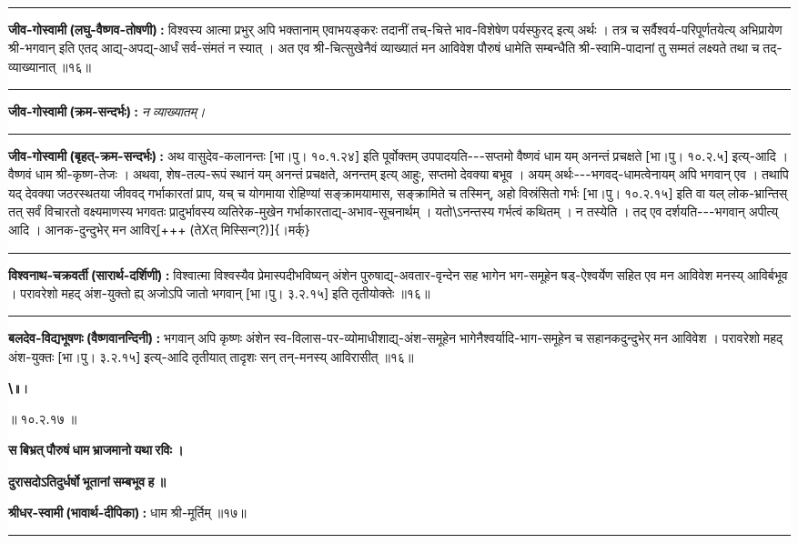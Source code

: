 ---------------------------------------------------------------------------------------------------------------------

**जीव-गोस्वामी (लघु-वैष्णव-तोषणी) :** विश्वस्य आत्मा प्रभुर् अपि
भक्तानाम् एवाभयङ्करः तदानीं तच्-चित्ते भाव-विशेषेण पर्यस्फुरद्
इत्य् अर्थः । तत्र च सर्वैश्वर्य-परिपूर्णतयेत्य् अभिप्रायेण
श्री-भगवान् इति एतद् आद्य्-अपद्य्-आर्धं सर्व-संमतं न स्यात् । अत एव
श्री-चित्सुखेनैवं व्याख्यातं मन आविवेश पौरुषं धामेति सम्बन्धैति
श्री-स्वामि-पादानां तु सम्मतं लक्ष्यते तथा च तद्-व्याख्यानात्
॥१६॥

---------------------------------------------------------------------------------------------------------------------

**जीव-गोस्वामी (क्रम-सन्दर्भः) :** *न व्याख्यातम्।*

---------------------------------------------------------------------------------------------------------------------

**जीव-गोस्वामी (बृहत्-क्रम-सन्दर्भः) :** अथ वासुदेव-कलानन्तः
\[भा।पु। १०.१.२४\] इति पूर्वोक्तम् उपपादयति---सप्तमो वैष्णवं धाम
यम् अनन्तं प्रचक्षते \[भा।पु। १०.२.५\] इत्य्-आदि । वैष्णवं धाम
श्री-कृष्ण-तेजः । अथवा, शेष-तल्प-रूपं स्थानं यम् अनन्तं
प्रचक्षते, अनन्तम् इत्य् आहुः, सप्तमो देवक्या बभूव । अयम्
अर्थः---भगवद्-धामत्वेनायम् अपि भगवान् एव । तथापि यद् देवक्या
जठरस्थतया जीववद् गर्भाकारतां प्राप, यच् च योगमाया रोहिण्यां
सङ्क्रामयामास, सङ्क्रामिते च तस्मिन्, अहो विस्रंसितो गर्भः \[भा।पु।
१०.२.१५\] इति वा यल् लोक-भ्रान्तिस् तत् सर्वं विचारतो वक्ष्यमाणस्य
भगवतः प्रादुर्भावस्य व्यतिरेक-मुखेन
गर्भाकारताद्य्-अभाव-सूचनार्थम् । यतो\ऽनन्तस्य गर्भत्वं कथितम्
। न तस्येति । तद् एव दर्शयति---भगवान् अपीत्य् आदि ।
आनक-दुन्दुभेर् मन आविर्[+++ (तेXत् मिस्सिन्ग्?)]{।मर्क्}

---------------------------------------------------------------------------------------------------------------------

**विश्वनाथ-चक्रवर्ती (सारार्थ-दर्शिणी) :** विश्वात्मा विश्वस्यैव
प्रेमास्पदीभविष्यन् अंशेन पुरुषाद्य्-अवतार-वृन्देन सह भागेन
भग-समूहेन षड्-ऐश्वर्येण सहित एव मन आविवेश मनस्य् आविर्बभूव
। परावरेशो महद् अंश-युक्तो ह्य् अजोऽपि जातो भगवान् \[भा।पु।
३.२.१५\] इति तृतीयोक्तेः ॥१६॥

---------------------------------------------------------------------------------------------------------------------

**बलदेव-विद्यभूषणः (वैष्णवानन्दिनी) :** भगवान् अपि कृष्णः
अंशेन स्व-विलास-पर-व्योमाधीशाद्य्-अंश-समूहेन
भागेनैश्वर्यादि-भाग-समूहेन च सहानकदुन्दुभेर् मन आविवेश ।
परावरेशो महद् अंश-युक्तः \[भा।पु। ३.२.१५\] इत्य्-आदि तृतीयात् तादृशः
सन् तन्-मनस्य् आविरासीत् ॥१६॥

**\॥।**

॥ १०.२.१७ ॥

**स बिभ्रत् पौरुषं धाम भ्राजमानो यथा रविः ।**

**दुरासदोऽतिदुर्धर्षो भूतानां सम्बभूव ह ॥**

**श्रीधर-स्वामी (भावार्थ-दीपिका) :** धाम श्री-मूर्तिम् ॥१७॥

---------------------------------------------------------------------------------------------------------------------
